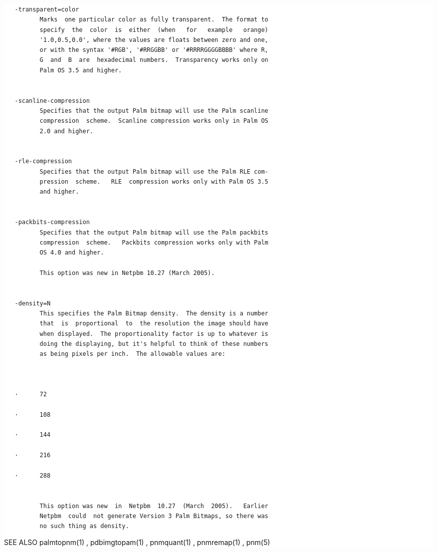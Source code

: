 
       -transparent=color
              Marks  one particular color as fully transparent.  The format to
              specify  the  color  is  either  (when   for   example   orange)
              '1.0,0.5,0.0', where the values are floats between zero and one,
              or with the syntax '#RGB', '#RRGGBB' or '#RRRRGGGGBBBB' where R,
              G  and  B  are  hexadecimal numbers.  Transparency works only on
              Palm OS 3.5 and higher.


       -scanline-compression
              Specifies that the output Palm bitmap will use the Palm scanline
              compression  scheme.  Scanline compression works only in Palm OS
              2.0 and higher.


       -rle-compression
              Specifies that the output Palm bitmap will use the Palm RLE com-
              pression  scheme.   RLE  compression works only with Palm OS 3.5
              and higher.


       -packbits-compression
              Specifies that the output Palm bitmap will use the Palm packbits
              compression  scheme.   Packbits compression works only with Palm
              OS 4.0 and higher.

              This option was new in Netpbm 10.27 (March 2005).


       -density=N
              This specifies the Palm Bitmap density.  The density is a number
              that  is  proportional  to  the resolution the image should have
              when displayed.  The proportionality factor is up to whatever is
              doing the displaying, but it's helpful to think of these numbers
              as being pixels per inch.  The allowable values are:



       ·      72

       ·      108

       ·      144

       ·      216

       ·      288


              This option was new  in  Netpbm  10.27  (March  2005).   Earlier
              Netpbm  could  not generate Version 3 Palm Bitmaps, so there was
              no such thing as density.





SEE ALSO
       palmtopnm(1) , pdbimgtopam(1) , pnmquant(1) , pnmremap(1) , pnm(5)


